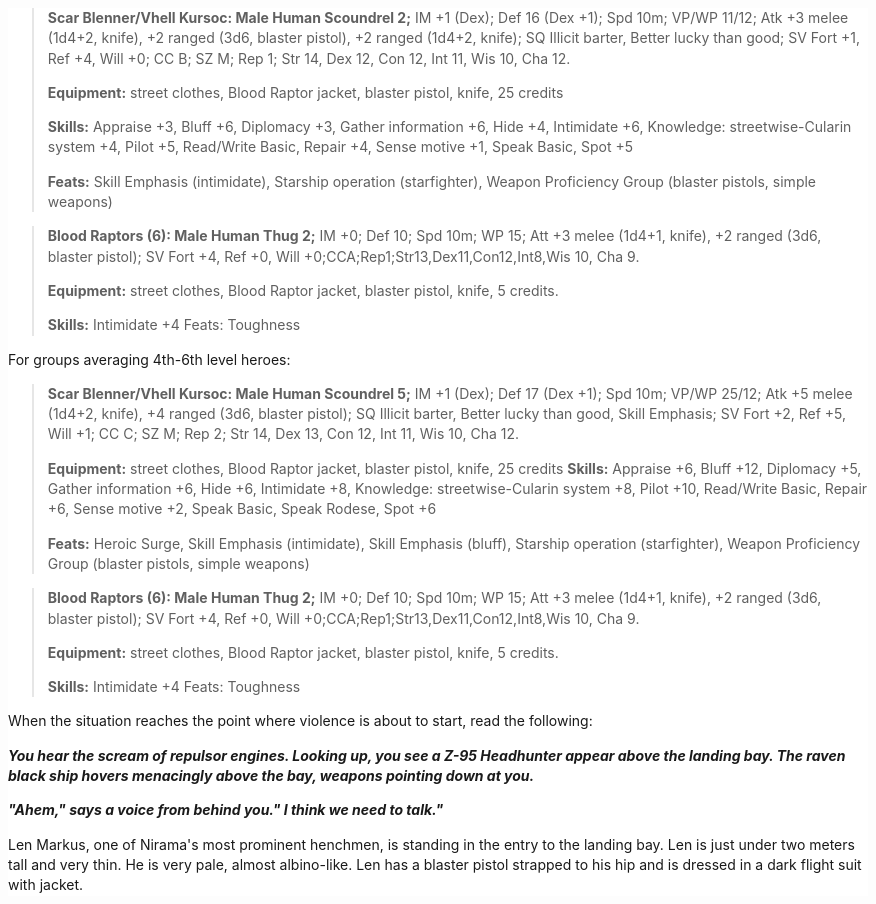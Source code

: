 > **Scar Blenner/Vhell Kursoc: Male Human Scoundrel 2;** IM +1 (Dex); Def 16 (Dex +1); Spd 10m; VP/WP 11/12; Atk +3 melee (1d4+2, knife), +2 ranged (3d6, blaster pistol), +2 ranged (1d4+2, knife); SQ Illicit barter, Better lucky than good; SV Fort +1, Ref +4, Will +0; CC B; SZ M; Rep 1; Str 14, Dex 12, Con 12, Int 11, Wis 10, Cha 12.
>
> **Equipment:** street clothes, Blood Raptor jacket, blaster pistol, knife, 25 credits
>
> **Skills:** Appraise +3, Bluff +6, Diplomacy +3, Gather information +6, Hide +4, Intimidate +6, Knowledge: streetwise-Cularin system +4, Pilot +5, Read/Write Basic, Repair +4, Sense motive +1, Speak Basic, Spot +5
>
> **Feats:** Skill Emphasis (intimidate), Starship operation (starfighter), Weapon Proficiency Group (blaster pistols, simple weapons)

> **Blood Raptors (6): Male Human Thug 2;** IM +0; Def 10; Spd 10m; WP 15; Att +3 melee (1d4+1, knife), +2 ranged (3d6, blaster pistol); SV Fort +4, Ref +0, Will +0;CCA;Rep1;Str13,Dex11,Con12,Int8,Wis 10, Cha 9.
>
> **Equipment:** street clothes, Blood Raptor jacket, blaster pistol, knife, 5 credits.
>
> **Skills:** Intimidate +4 Feats: Toughness

For groups averaging 4th-6th level heroes:

> **Scar Blenner/Vhell Kursoc: Male Human Scoundrel 5;** IM +1 (Dex); Def 17 (Dex +1); Spd 10m; VP/WP 25/12; Atk +5 melee (1d4+2, knife), +4 ranged (3d6, blaster pistol); SQ Illicit barter, Better lucky than good, Skill Emphasis; SV Fort +2, Ref +5, Will +1; CC C; SZ M; Rep 2; Str 14, Dex 13, Con 12, Int 11, Wis 10, Cha 12.
>
> **Equipment:** street clothes, Blood Raptor jacket, blaster pistol, knife, 25 credits
> **Skills:** Appraise +6, Bluff +12, Diplomacy +5, Gather information +6, Hide +6, Intimidate +8, Knowledge: streetwise-Cularin system +8, Pilot +10, Read/Write Basic, Repair +6, Sense motive +2, Speak Basic, Speak Rodese, Spot +6
>
> **Feats:** Heroic Surge, Skill Emphasis (intimidate), Skill Emphasis (bluff), Starship operation (starfighter), Weapon Proficiency Group (blaster pistols, simple weapons)

> **Blood Raptors (6): Male Human Thug 2;** IM +0; Def 10; Spd 10m; WP 15; Att +3 melee (1d4+1, knife), +2 ranged (3d6, blaster pistol); SV Fort +4, Ref +0, Will +0;CCA;Rep1;Str13,Dex11,Con12,Int8,Wis 10, Cha 9.
>
> **Equipment:** street clothes, Blood Raptor jacket, blaster pistol, knife, 5 credits.
>
> **Skills:** Intimidate +4 Feats: Toughness

When the situation reaches the point where violence is about to start, read the following:

**_You hear the scream of repulsor engines. Looking up, you see a Z-95 Headhunter appear above the landing bay. The raven black ship hovers menacingly above the bay, weapons pointing down at you._**

**_"Ahem," says a voice from behind you." I think we need to talk."_**

Len Markus, one of Nirama's most prominent henchmen, is standing in the entry to the landing bay. Len is just under two meters tall and very thin. He is very pale, almost albino-like. Len has a blaster pistol strapped to his hip and is dressed in a dark flight suit with jacket.

